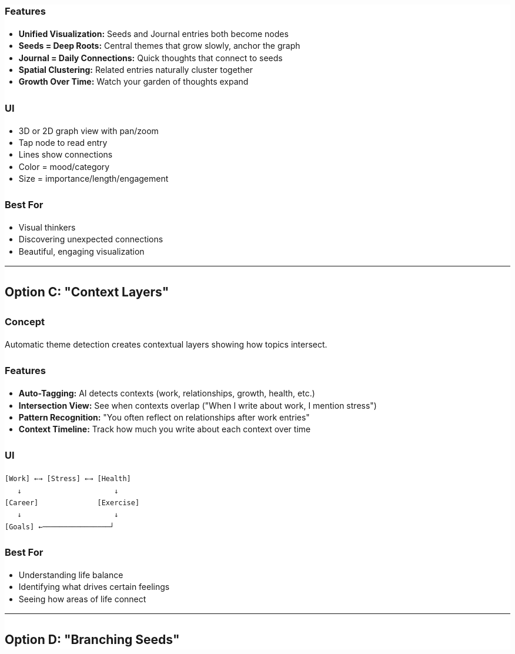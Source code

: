 ### Features
- **Unified Visualization:** Seeds and Journal entries both become nodes
- **Seeds = Deep Roots:** Central themes that grow slowly, anchor the graph
- **Journal = Daily Connections:** Quick thoughts that connect to seeds
- **Spatial Clustering:** Related entries naturally cluster together
- **Growth Over Time:** Watch your garden of thoughts expand

### UI
- 3D or 2D graph view with pan/zoom
- Tap node to read entry
- Lines show connections
- Color = mood/category
- Size = importance/length/engagement

### Best For
- Visual thinkers
- Discovering unexpected connections
- Beautiful, engaging visualization

---

## Option C: "Context Layers"

### Concept
Automatic theme detection creates contextual layers showing how topics intersect.

### Features
- **Auto-Tagging:** AI detects contexts (work, relationships, growth, health, etc.)
- **Intersection View:** See when contexts overlap ("When I write about work, I mention stress")
- **Pattern Recognition:** "You often reflect on relationships after work entries"
- **Context Timeline:** Track how much you write about each context over time

### UI
```
[Work] ←→ [Stress] ←→ [Health]
   ↓                      ↓
[Career]              [Exercise]
   ↓                      ↓
[Goals] ←────────────────┘
```

### Best For
- Understanding life balance
- Identifying what drives certain feelings
- Seeing how areas of life connect

---

## Option D: "Branching Seeds"
